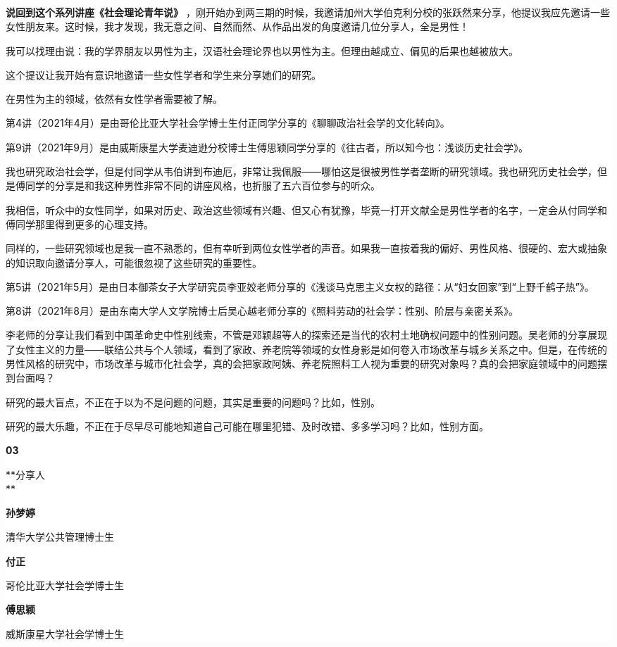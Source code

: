   

 **说回到这个系列讲座《社会理论青年说》**
，刚开始办到两三期的时候，我邀请加州大学伯克利分校的张跃然来分享，他提议我应先邀请一些女性朋友来。这时候，我才发现，我无意之间、自然而然、从作品出发的角度邀请几位分享人，全是男性！

  

我可以找理由说：我的学界朋友以男性为主，汉语社会理论界也以男性为主。但理由越成立、偏见的后果也越被放大。

  

这个提议让我开始有意识地邀请一些女性学者和学生来分享她们的研究。

  

在男性为主的领域，依然有女性学者需要被了解。  

第4讲（2021年4月）是由哥伦比亚大学社会学博士生付正同学分享的《聊聊政治社会学的文化转向》。

第9讲（2021年9月）是由威斯康星大学麦迪逊分校博士生傅思颖同学分享的《往古者，所以知今也：浅谈历史社会学》。

  

我也研究政治社会学，但是付同学从韦伯讲到布迪厄，非常让我佩服——哪怕这是很被男性学者垄断的研究领域。我也研究历史社会学，但是傅同学的分享是和我这种男性非常不同的讲座风格，也折服了五六百位参与的听众。

  

我相信，听众中的女性同学，如果对历史、政治这些领域有兴趣、但又心有犹豫，毕竟一打开文献全是男性学者的名字，一定会从付同学和傅同学那里得到更多的心理支持。

  

同样的，一些研究领域也是我一直不熟悉的，但有幸听到两位女性学者的声音。如果我一直按着我的偏好、男性风格、很硬的、宏大或抽象的知识取向邀请分享人，可能很忽视了这些研究的重要性。  

  

第5讲（2021年5月）是由日本御茶女子大学研究员李亚姣老师分享的《浅谈马克思主义女权的路径：从“妇女回家”到“上野千鹤子热”》。

第8讲（2021年8月）是由东南大学人文学院博士后吴心越老师分享的《照料劳动的社会学：性别、阶层与亲密关系》。

  

李老师的分享让我们看到中国革命史中性别线索，不管是邓颖超等人的探索还是当代的农村土地确权问题中的性别问题。吴老师的分享展现了女性主义的力量——联结公共与个人领域，看到了家政、养老院等领域的女性身影是如何卷入市场改革与城乡关系之中。但是，在传统的男性风格的研究中，市场改革与城市化社会学，真的会把家政阿姨、养老院照料工人视为重要的研究对象吗？真的会把家庭领域中的问题摆到台面吗？

  

研究的最大盲点，不正在于以为不是问题的问题，其实是重要的问题吗？比如，性别。

研究的最大乐趣，不正在于尽早尽可能地知道自己可能在哪里犯错、及时改错、多多学习吗？比如，性别方面。

  

  

 **03**

 **分享人  
**

  

 **孙梦婷**

清华大学公共管理博士生

 **付正**

哥伦比亚大学社会学博士生

 **傅思颖**

威斯康星大学社会学博士生
